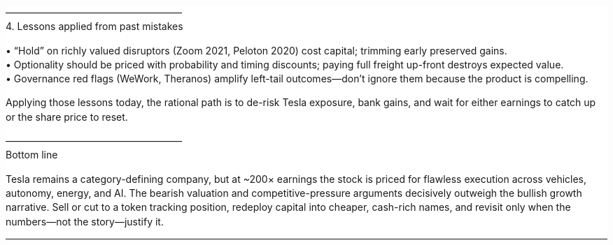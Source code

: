 ––––––––––––––––––––––––––––––––––––  
4.  Lessons applied from past mistakes  

• “Hold” on richly valued disruptors (Zoom 2021, Peloton 2020) cost capital; trimming early preserved gains.  
• Optionality should be priced with probability and timing discounts; paying full freight up-front destroys expected value.  
• Governance red flags (WeWork, Theranos) amplify left-tail outcomes—don’t ignore them because the product is compelling.  

Applying those lessons today, the rational path is to de-risk Tesla exposure, bank gains, and wait for either earnings to catch up or the share price to reset.

––––––––––––––––––––––––––––––––––––  
Bottom line  

Tesla remains a category-defining company, but at ~200× earnings the stock is priced for flawless execution across vehicles, autonomy, energy, and AI. The bearish valuation and competitive-pressure arguments decisively outweigh the bullish growth narrative. Sell or cut to a token tracking position, redeploy capital into cheaper, cash-rich names, and revisit only when the numbers—not the story—justify it.

---

